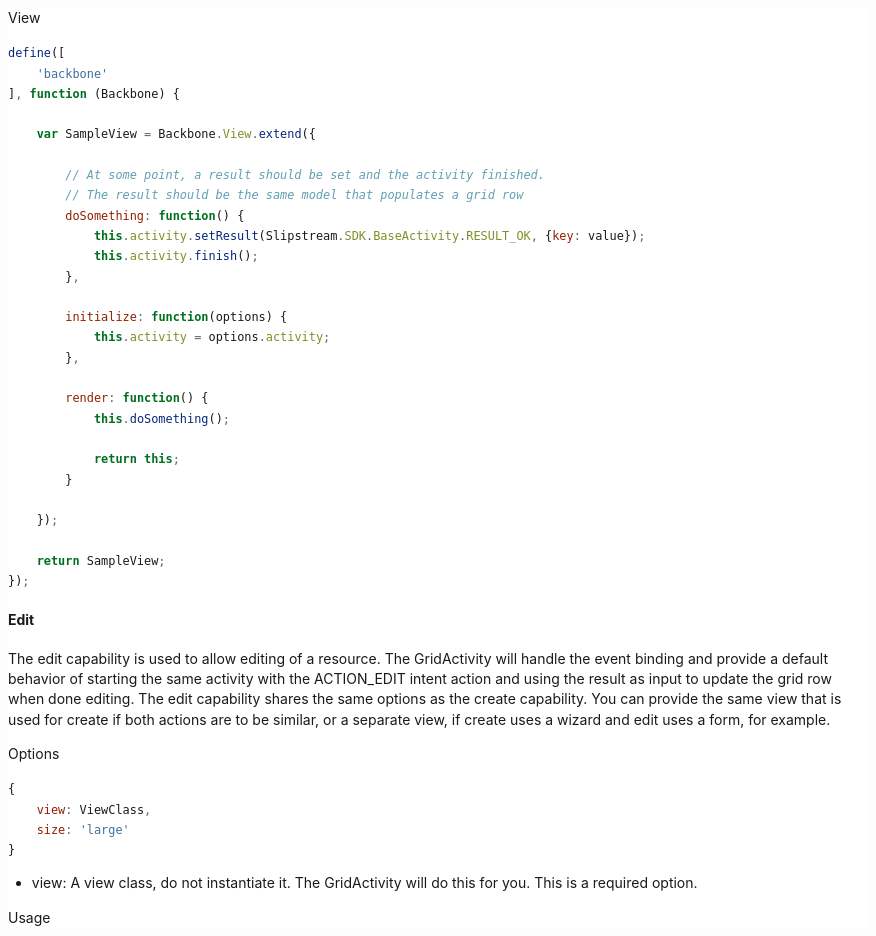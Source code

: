 View
```javascript
define([
    'backbone'
], function (Backbone) {

    var SampleView = Backbone.View.extend({

        // At some point, a result should be set and the activity finished.
        // The result should be the same model that populates a grid row
        doSomething: function() {
            this.activity.setResult(Slipstream.SDK.BaseActivity.RESULT_OK, {key: value});
            this.activity.finish();
        },

        initialize: function(options) {
            this.activity = options.activity;
        },

        render: function() {
            this.doSomething();

            return this;
        }

    });

    return SampleView;
});

```

#### Edit

The edit capability is used to allow editing of a resource.  The GridActivity will handle the event binding and provide a default behavior of starting the same activity with the ACTION_EDIT intent action and using the result as input to update the grid row when done editing.  The edit capability shares the same options as the create capability.  You can provide the same view that is used for create if both actions are to be similar, or a separate view, if create uses a wizard and edit uses a form, for example.

Options

```javascript
{
    view: ViewClass,
    size: 'large'
}
```

* view: A view class, do not instantiate it.  The GridActivity will do this for you. This is a required option.

Usage  
